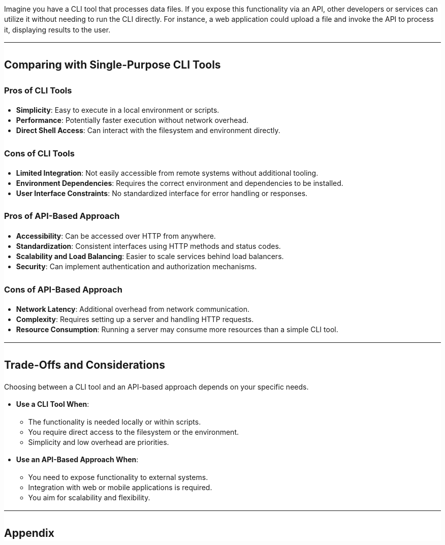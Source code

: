 Imagine you have a CLI tool that processes data files. If you expose this functionality via an API, other developers or services can utilize it without needing to run the CLI directly. For instance, a web application could upload a file and invoke the API to process it, displaying results to the user.  
   
---  
   
## Comparing with Single-Purpose CLI Tools  
   
### Pros of CLI Tools  
   
- **Simplicity**: Easy to execute in a local environment or scripts.  
- **Performance**: Potentially faster execution without network overhead.  
- **Direct Shell Access**: Can interact with the filesystem and environment directly.  
   
### Cons of CLI Tools  
   
- **Limited Integration**: Not easily accessible from remote systems without additional tooling.  
- **Environment Dependencies**: Requires the correct environment and dependencies to be installed.  
- **User Interface Constraints**: No standardized interface for error handling or responses.  
   
### Pros of API-Based Approach  
   
- **Accessibility**: Can be accessed over HTTP from anywhere.  
- **Standardization**: Consistent interfaces using HTTP methods and status codes.  
- **Scalability and Load Balancing**: Easier to scale services behind load balancers.  
- **Security**: Can implement authentication and authorization mechanisms.  
   
### Cons of API-Based Approach  
   
- **Network Latency**: Additional overhead from network communication.  
- **Complexity**: Requires setting up a server and handling HTTP requests.  
- **Resource Consumption**: Running a server may consume more resources than a simple CLI tool.  
   
---  
   
## Trade-Offs and Considerations  
   
Choosing between a CLI tool and an API-based approach depends on your specific needs.  
   
- **Use a CLI Tool When**:  
  - The functionality is needed locally or within scripts.  
  - You require direct access to the filesystem or the environment.  
  - Simplicity and low overhead are priorities.  
   
- **Use an API-Based Approach When**:  
  - You need to expose functionality to external systems.  
  - Integration with web or mobile applications is required.  
  - You aim for scalability and flexibility.  
   
---  
   
## Appendix  
   